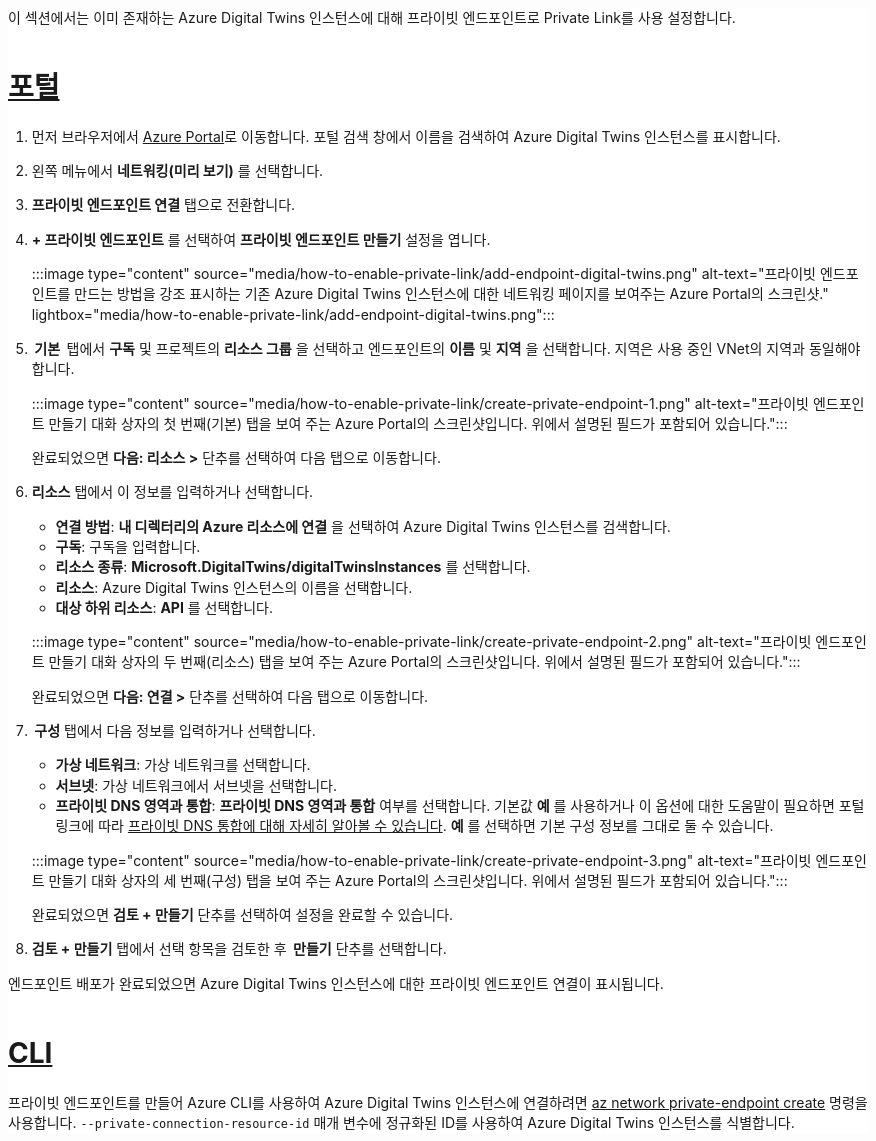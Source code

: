 이 섹션에서는 이미 존재하는 Azure Digital Twins 인스턴스에 대해 프라이빗 엔드포인트로 Private Link를 사용 설정합니다.

# <a name="portal"></a>[포털](#tab/portal)

1. 먼저 브라우저에서 [Azure Portal](https://portal.azure.com)로 이동합니다. 포털 검색 창에서 이름을 검색하여 Azure Digital Twins 인스턴스를 표시합니다.

1. 왼쪽 메뉴에서 **네트워킹(미리 보기)** 를 선택합니다.

1. **프라이빗 엔드포인트 연결** 탭으로 전환합니다.

1. **+ 프라이빗 엔드포인트** 를 선택하여 **프라이빗 엔드포인트 만들기** 설정을 엽니다.

    :::image type="content" source="media/how-to-enable-private-link/add-endpoint-digital-twins.png" alt-text="프라이빗 엔드포인트를 만드는 방법을 강조 표시하는 기존 Azure Digital Twins 인스턴스에 대한 네트워킹 페이지를 보여주는 Azure Portal의 스크린샷." lightbox="media/how-to-enable-private-link/add-endpoint-digital-twins.png":::

1.  **기본**  탭에서 **구독** 및 프로젝트의 **리소스 그룹** 을 선택하고 엔드포인트의 **이름** 및 **지역** 을 선택합니다. 지역은 사용 중인 VNet의 지역과 동일해야 합니다.

    :::image type="content" source="media/how-to-enable-private-link/create-private-endpoint-1.png" alt-text="프라이빗 엔드포인트 만들기 대화 상자의 첫 번째(기본) 탭을 보여 주는 Azure Portal의 스크린샷입니다. 위에서 설명된 필드가 포함되어 있습니다.":::

    완료되었으면 **다음: 리소스 >** 단추를 선택하여 다음 탭으로 이동합니다.

1. **리소스** 탭에서 이 정보를 입력하거나 선택합니다. 
    * **연결 방법**: **내 디렉터리의 Azure 리소스에 연결** 을 선택하여 Azure Digital Twins 인스턴스를 검색합니다.
    * **구독**: 구독을 입력합니다.
    * **리소스 종류**: **Microsoft.DigitalTwins/digitalTwinsInstances** 를 선택합니다.
    * **리소스**: Azure Digital Twins 인스턴스의 이름을 선택합니다.
    * **대상 하위 리소스**: **API** 를 선택합니다.

    :::image type="content" source="media/how-to-enable-private-link/create-private-endpoint-2.png" alt-text="프라이빗 엔드포인트 만들기 대화 상자의 두 번째(리소스) 탭을 보여 주는 Azure Portal의 스크린샷입니다. 위에서 설명된 필드가 포함되어 있습니다.":::

    완료되었으면 **다음: 연결 >** 단추를 선택하여 다음 탭으로 이동합니다.    

1.  **구성** 탭에서 다음 정보를 입력하거나 선택합니다.
    * **가상 네트워크**: 가상 네트워크를 선택합니다.
    * **서브넷**: 가상 네트워크에서 서브넷을 선택합니다.
    * **프라이빗 DNS 영역과 통합**: **프라이빗 DNS 영역과 통합** 여부를 선택합니다. 기본값 **예** 를 사용하거나 이 옵션에 대한 도움말이 필요하면 포털 링크에 따라 [프라이빗 DNS 통합에 대해 자세히 알아볼 수 있습니다](../private-link/private-endpoint-overview.md#dns-configuration).
    **예** 를 선택하면 기본 구성 정보를 그대로 둘 수 있습니다.

    :::image type="content" source="media/how-to-enable-private-link/create-private-endpoint-3.png" alt-text="프라이빗 엔드포인트 만들기 대화 상자의 세 번째(구성) 탭을 보여 주는 Azure Portal의 스크린샷입니다. 위에서 설명된 필드가 포함되어 있습니다.":::

    완료되었으면 **검토 + 만들기** 단추를 선택하여 설정을 완료할 수 있습니다. 

1. **검토 + 만들기** 탭에서 선택 항목을 검토한 후  **만들기** 단추를 선택합니다. 

엔드포인트 배포가 완료되었으면 Azure Digital Twins 인스턴스에 대한 프라이빗 엔드포인트 연결이 표시됩니다.

# <a name="cli"></a>[CLI](#tab/cli)

프라이빗 엔드포인트를 만들어 Azure CLI를 사용하여 Azure Digital Twins 인스턴스에 연결하려면 [az network private-endpoint create](/cli/azure/network/private-endpoint?view=azure-cli-latest&preserve-view=true#az_network_private_endpoint_create) 명령을 사용합니다. `--private-connection-resource-id` 매개 변수에 정규화된 ID를 사용하여 Azure Digital Twins 인스턴스를 식별합니다.
